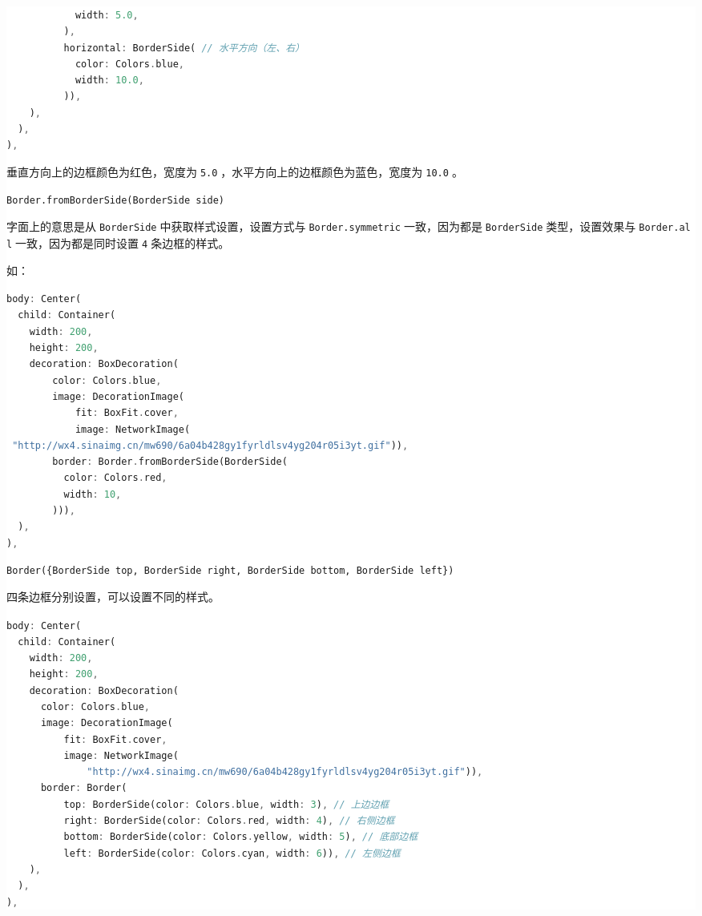 ```dart
            width: 5.0,
          ),
          horizontal: BorderSide( // 水平方向（左、右）
            color: Colors.blue,
            width: 10.0,
          )),
    ),
  ),
),
```

垂直方向上的边框颜色为红色，宽度为 `5.0` ，水平方向上的边框颜色为蓝色，宽度为 `10.0` 。

`Border.fromBorderSide(BorderSide side)`

字面上的意思是从 `BorderSide` 中获取样式设置，设置方式与 `Border.symmetric` 一致，因为都是 `BorderSide` 类型，设置效果与 `Border.all` 一致，因为都是同时设置 `4` 条边框的样式。

如：

```dart
body: Center(
  child: Container(
    width: 200,
    height: 200,
    decoration: BoxDecoration(
        color: Colors.blue,
        image: DecorationImage(
            fit: BoxFit.cover,
            image: NetworkImage(
 "http://wx4.sinaimg.cn/mw690/6a04b428gy1fyrldlsv4yg204r05i3yt.gif")),
        border: Border.fromBorderSide(BorderSide(
          color: Colors.red,
          width: 10,
        ))),
  ),
),
```

`Border({BorderSide top, BorderSide right, BorderSide bottom, BorderSide left})`

四条边框分别设置，可以设置不同的样式。

```dart
body: Center(
  child: Container(
    width: 200,
    height: 200,
    decoration: BoxDecoration(
      color: Colors.blue,
      image: DecorationImage(
          fit: BoxFit.cover,
          image: NetworkImage(
              "http://wx4.sinaimg.cn/mw690/6a04b428gy1fyrldlsv4yg204r05i3yt.gif")),
      border: Border(
          top: BorderSide(color: Colors.blue, width: 3), // 上边边框
          right: BorderSide(color: Colors.red, width: 4), // 右侧边框
          bottom: BorderSide(color: Colors.yellow, width: 5), // 底部边框
          left: BorderSide(color: Colors.cyan, width: 6)), // 左侧边框
    ),
  ),
),
```
